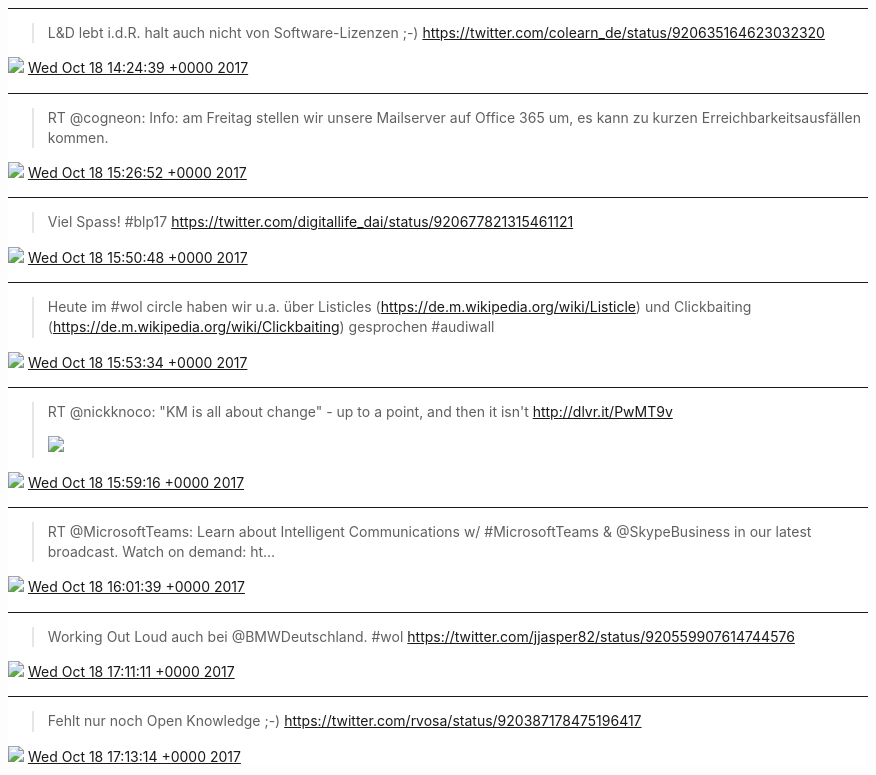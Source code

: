 ----

> L&amp;D lebt i.d.R. halt auch nicht von Software-Lizenzen ;-) https://twitter.com/colearn_de/status/920635164623032320

<img src="media/tweet.ico" width="12" /> [Wed Oct 18 14:24:39 +0000 2017](https://twitter.com/SimonDueckert/status/920656877767352320)

----

> RT @cogneon: Info: am Freitag stellen wir unsere Mailserver auf Office 365 um, es kann zu kurzen Erreichbarkeitsausfällen kommen.

<img src="media/tweet.ico" width="12" /> [Wed Oct 18 15:26:52 +0000 2017](https://twitter.com/SimonDueckert/status/920672536840548352)

----

> Viel Spass! #blp17 https://twitter.com/digitallife_dai/status/920677821315461121

<img src="media/tweet.ico" width="12" /> [Wed Oct 18 15:50:48 +0000 2017](https://twitter.com/SimonDueckert/status/920678557151621120)

----

> Heute im #wol circle haben wir u.a. über Listicles (https://de.m.wikipedia.org/wiki/Listicle) und Clickbaiting (https://de.m.wikipedia.org/wiki/Clickbaiting) gesprochen #audiwall

<img src="media/tweet.ico" width="12" /> [Wed Oct 18 15:53:34 +0000 2017](https://twitter.com/SimonDueckert/status/920679256056877056)

----

> RT @nickknoco: "KM is all about change" - up to a point, and then it isn't http://dlvr.it/PwMT9v 
> 
> ![](https://t.co/nk26XLptPP)

<img src="media/tweet.ico" width="12" /> [Wed Oct 18 15:59:16 +0000 2017](https://twitter.com/SimonDueckert/status/920680690315874304)

----

> RT @MicrosoftTeams: Learn about Intelligent Communications w/ #MicrosoftTeams &amp; @SkypeBusiness in our latest broadcast. Watch on demand: ht…

<img src="media/tweet.ico" width="12" /> [Wed Oct 18 16:01:39 +0000 2017](https://twitter.com/SimonDueckert/status/920681288385822720)

----

> Working Out Loud auch bei @BMWDeutschland. #wol https://twitter.com/jjasper82/status/920559907614744576

<img src="media/tweet.ico" width="12" /> [Wed Oct 18 17:11:11 +0000 2017](https://twitter.com/SimonDueckert/status/920698789631070208)

----

> Fehlt nur noch Open Knowledge ;-) https://twitter.com/rvosa/status/920387178475196417

<img src="media/tweet.ico" width="12" /> [Wed Oct 18 17:13:14 +0000 2017](https://twitter.com/SimonDueckert/status/920699302451826688)
